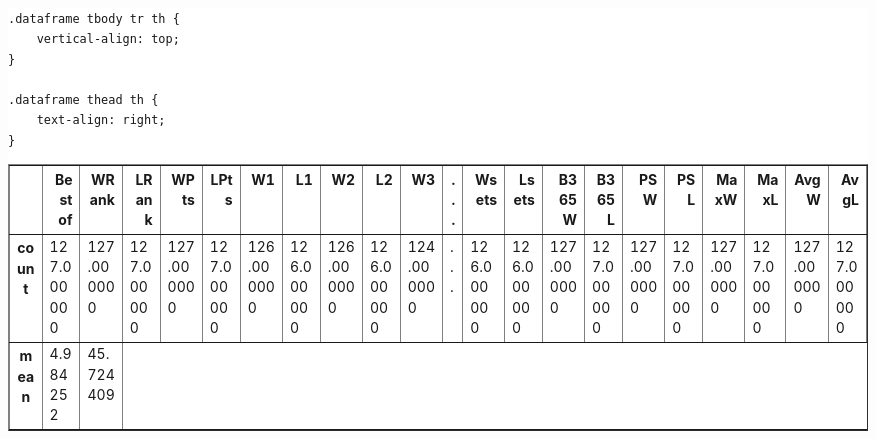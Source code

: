     .dataframe tbody tr th {
        vertical-align: top;
    }

    .dataframe thead th {
        text-align: right;
    }
</style>
<table border="1" class="dataframe">
  <thead>
    <tr style="text-align: right;">
      <th></th>
      <th>Best of</th>
      <th>WRank</th>
      <th>LRank</th>
      <th>WPts</th>
      <th>LPts</th>
      <th>W1</th>
      <th>L1</th>
      <th>W2</th>
      <th>L2</th>
      <th>W3</th>
      <th>...</th>
      <th>Wsets</th>
      <th>Lsets</th>
      <th>B365W</th>
      <th>B365L</th>
      <th>PSW</th>
      <th>PSL</th>
      <th>MaxW</th>
      <th>MaxL</th>
      <th>AvgW</th>
      <th>AvgL</th>
    </tr>
  </thead>
  <tbody>
    <tr>
      <th>count</th>
      <td>127.000000</td>
      <td>127.000000</td>
      <td>127.000000</td>
      <td>127.000000</td>
      <td>127.000000</td>
      <td>126.000000</td>
      <td>126.000000</td>
      <td>126.000000</td>
      <td>126.000000</td>
      <td>124.000000</td>
      <td>...</td>
      <td>126.000000</td>
      <td>126.000000</td>
      <td>127.000000</td>
      <td>127.000000</td>
      <td>127.000000</td>
      <td>127.000000</td>
      <td>127.000000</td>
      <td>127.000000</td>
      <td>127.000000</td>
      <td>127.000000</td>
    </tr>
    <tr>
      <th>mean</th>
      <td>4.984252</td>
      <td>45.724409</td>